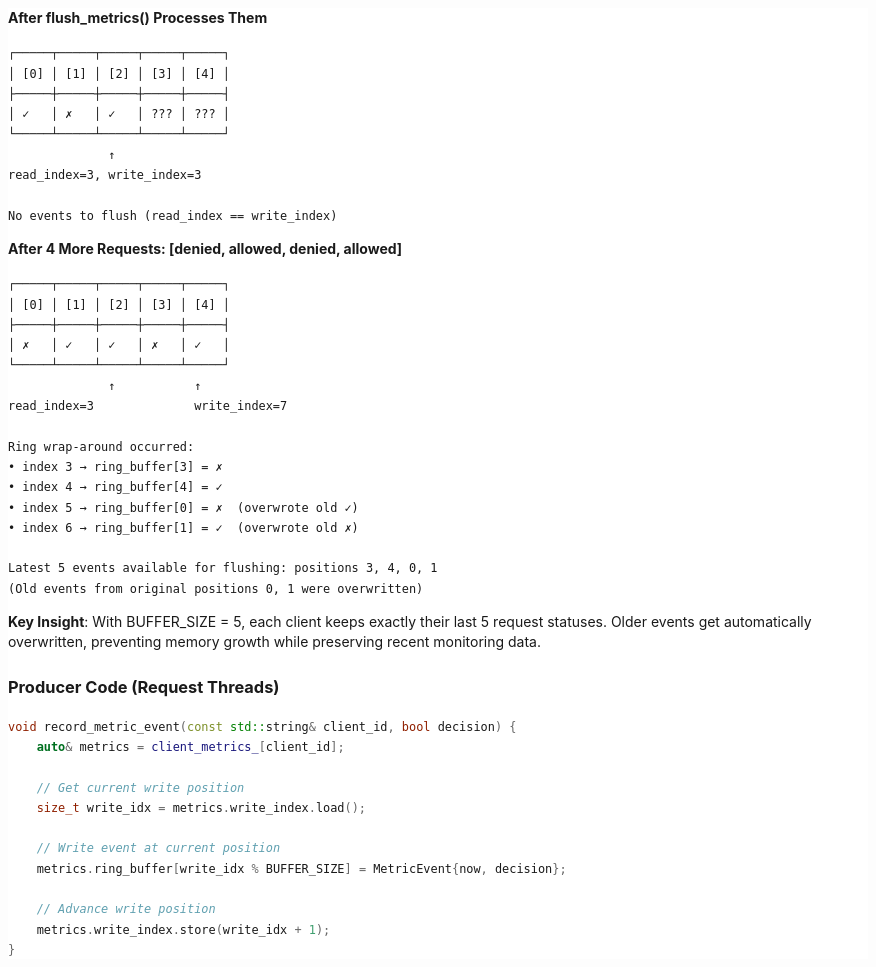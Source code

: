 **After flush_metrics() Processes Them**
```
┌─────┬─────┬─────┬─────┬─────┐
│ [0] │ [1] │ [2] │ [3] │ [4] │
├─────┼─────┼─────┼─────┼─────┤
│ ✓   │ ✗   │ ✓   │ ??? │ ??? │
└─────┴─────┴─────┴─────┴─────┘
              ↑
read_index=3, write_index=3

No events to flush (read_index == write_index)
```

**After 4 More Requests: [denied, allowed, denied, allowed]**
```
┌─────┬─────┬─────┬─────┬─────┐
│ [0] │ [1] │ [2] │ [3] │ [4] │
├─────┼─────┼─────┼─────┼─────┤
│ ✗   │ ✓   │ ✓   │ ✗   │ ✓   │
└─────┴─────┴─────┴─────┴─────┘
              ↑           ↑
read_index=3              write_index=7

Ring wrap-around occurred:
• index 3 → ring_buffer[3] = ✗
• index 4 → ring_buffer[4] = ✓ 
• index 5 → ring_buffer[0] = ✗  (overwrote old ✓)
• index 6 → ring_buffer[1] = ✓  (overwrote old ✗)

Latest 5 events available for flushing: positions 3, 4, 0, 1
(Old events from original positions 0, 1 were overwritten)
```

**Key Insight**: With BUFFER_SIZE = 5, each client keeps exactly their last 5 request statuses. Older events get automatically overwritten, preventing memory growth while preserving recent monitoring data.

### Producer Code (Request Threads)

```cpp
void record_metric_event(const std::string& client_id, bool decision) {
    auto& metrics = client_metrics_[client_id];
    
    // Get current write position
    size_t write_idx = metrics.write_index.load();
    
    // Write event at current position
    metrics.ring_buffer[write_idx % BUFFER_SIZE] = MetricEvent{now, decision};
    
    // Advance write position
    metrics.write_index.store(write_idx + 1);
}
```
